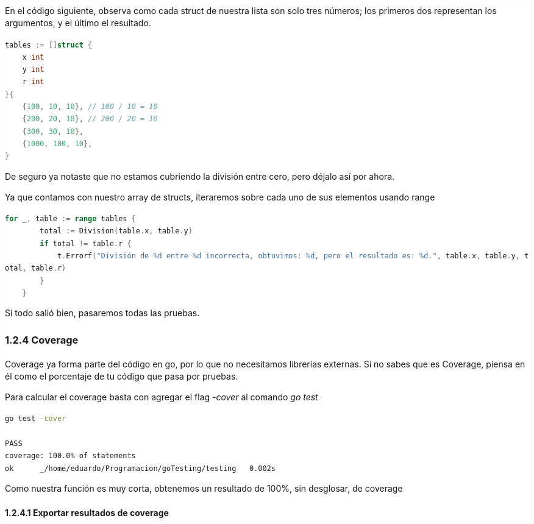 En el código siguiente, observa como cada struct de nuestra lista son
solo tres números; los primeros dos representan los argumentos, y el
último el resultado.

``` go
tables := []struct {
    x int
    y int
    r int
}{
    {100, 10, 10}, // 100 / 10 = 10
    {200, 20, 10}, // 200 / 20 = 10
    {300, 30, 10},
    {1000, 100, 10},
}
```

De seguro ya notaste que no estamos cubriendo la división entre cero,
pero déjalo así por ahora.

Ya que contamos con nuestro array de structs, iteraremos sobre cada uno
de sus elementos usando range

``` go
for _, table := range tables {
        total := Division(table.x, table.y)
        if total != table.r {
            t.Errorf("División de %d entre %d incorrecta, obtuvimos: %d, pero el resultado es: %d.", table.x, table.y, total, table.r)
        }
    }
```

Si todo salió bien, pasaremos todas las pruebas.

### 1.2.4 Coverage

Coverage ya forma parte del código en go, por lo que no necesitamos
librerías externas. Si no sabes que es Coverage, piensa en él como el
porcentaje de tu código que pasa por pruebas.

Para calcular el coverage basta con agregar el flag *-cover* al comando
*go test*

``` bash
go test -cover

PASS
coverage: 100.0% of statements
ok      _/home/eduardo/Programacion/goTesting/testing   0.002s
```

Como nuestra función es muy corta, obtenemos un resultado de 100%, sin
desglosar, de coverage

#### 1.2.4.1 Exportar resultados de coverage
